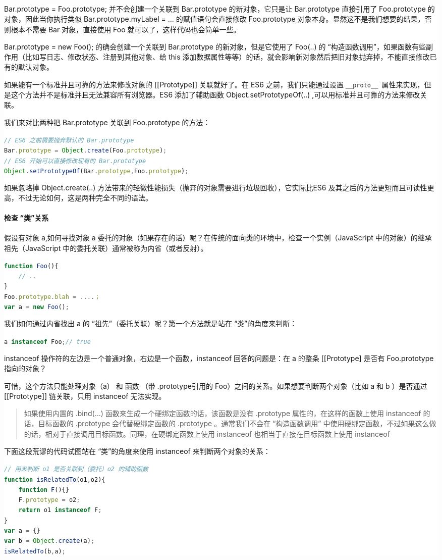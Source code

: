 Bar.prototype = Foo.prototype; 并不会创建一个关联到 Bar.prototype 的新对象，它只是让 Bar.prototype 直接引用了 Foo.prototype 的对象，因此当你执行类似 Bar.prototype.myLabel = ... 的赋值语句会直接修改 Foo.prototype 对象本身。显然这不是我们想要的结果，否则根本不需要 Bar 对象，直接使用 Foo 就可以了，这样代码也会简单一些。

Bar.prototype = new Foo(); 的确会创建一个关联到 Bar.prototype 的新对象，但是它使用了 Foo(..) 的 “构造函数调用”，如果函数有些副作用（比如写日志、修改状态、注册到其他对象、给 this 添加数据属性等等）的话，就会影响新对象然后把旧对象抛弃掉，不能直接修改已有的默认对象。

如果能有一个标准并且可靠的方法来修改对象的 [[Prototype]] 关联就好了。在 ES6 之前，我们只能通过设置 `__proto__ `属性来实现，但是这个方法并不是标准并且无法兼容所有浏览器。ES6 添加了辅助函数 Object.setPrototypeOf(..) ,可以用标准并且可靠的方法来修改关联。

我们来对比两种把 Bar.prototype 关联到 Foo.prototype 的方法：

```javascript
// ES6 之前需要抛弃默认的 Bar.prototype
Bar.prototype = Object.create(Foo.prototype);
// ES6 开始可以直接修改现有的 Bar.prototype
Object.setPrototypeOf(Bar.prototype,Foo.prototype);
```

如果忽略掉 Object.create(..) 方法带来的轻微性能损失（抛弃的对象需要进行垃圾回收），它实际比ES6 及其之后的方法更短而且可读性更高，不过无论如何，这是两种完全不同的语法。

#### **检查 “类”关系**

假设有对象 a,如何寻找对象 a 委托的对象（如果存在的话）呢？在传统的面向类的环境中，检查一个实例（JavaScript 中的对象）的继承祖先（JavaScript 中的委托关联）通常被称为内省（或者反射）。

```javascript
function Foo(){
    // ..
}
Foo.prototype.blah = ....；
var a = new Foo();
```

我们如何通过内省找出 a 的 “祖先”（委托关联）呢？第一个方法就是站在 “类”的角度来判断：

```javascript
a instanceof Foo;// true
```

instanceof 操作符的左边是一个普通对象，右边是一个函数，instanceof 回答的问题是：在 a 的整条 [[Prototype] 是否有 Foo.prototype 指向的对象？

可惜，这个方法只能处理对象（a） 和 函数 （带 .prototype引用的 Foo）之间的关系。如果想要判断两个对象（比如 a 和 b ）是否通过 [[Prototype]] 链关联，只用 instanceof 无法实现。

> 如果使用内置的 .bind(...) 函数来生成一个硬绑定函数的话，该函数是没有 .prototype 属性的，在这样的函数上使用 instanceof 的话，目标函数的 .prototype 会代替硬绑定函数的 .prototype 。通常我们不会在 “构造函数调用” 中使用硬绑定函数，不过如果这么做的话，相对于直接调用目标函数。同理，在硬绑定函数上使用 instanceof  也相当于直接在目标函数上使用 instanceof 

下面这段荒谬的代码试图站在 “类”的角度来使用 instanceof 来判断两个对象的关系：

```javascript
// 用来判断 o1 是否关联到（委托）o2 的辅助函数
function isRelatedTo(o1,o2){
    function F(){}
    F.prototype = o2;
    return o1 instanceof F;
}
var a = {}
var b = Object.create(a);
isRelatedTo(b,a);
```
